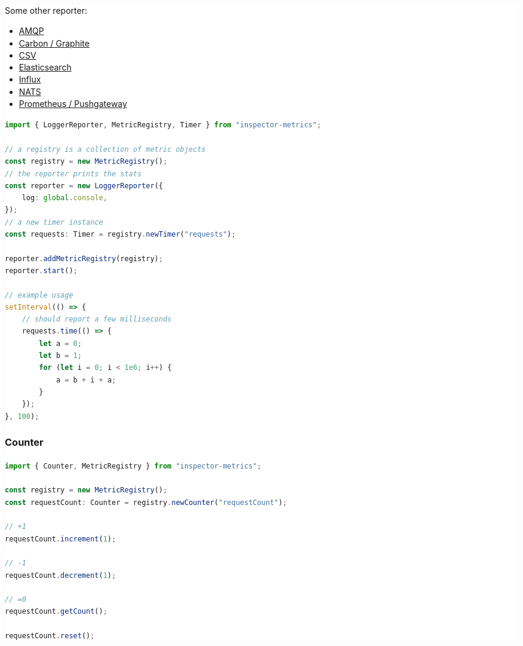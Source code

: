 Some other reporter:
* [AMQP](https://github.com/ttous/inspector-amqp)
* [Carbon / Graphite](https://github.com/rstiller/inspector-carbon)
* [CSV](https://github.com/rstiller/inspector-csv)
* [Elasticsearch](https://github.com/rstiller/inspector-elasticsearch)
* [Influx](https://github.com/rstiller/inspector-influx)
* [NATS](https://github.com/ttous/inspector-nats)
* [Prometheus / Pushgateway](https://github.com/rstiller/inspector-prometheus)

```typescript
import { LoggerReporter, MetricRegistry, Timer } from "inspector-metrics";

// a registry is a collection of metric objects
const registry = new MetricRegistry();
// the reporter prints the stats
const reporter = new LoggerReporter({
    log: global.console,
});
// a new timer instance
const requests: Timer = registry.newTimer("requests");

reporter.addMetricRegistry(registry);
reporter.start();

// example usage
setInterval(() => {
    // should report a few milliseconds
    requests.time(() => {
        let a = 0;
        let b = 1;
        for (let i = 0; i < 1e6; i++) {
            a = b + i + a;
        }
    });
}, 100);
```

### Counter

```typescript
import { Counter, MetricRegistry } from "inspector-metrics";

const registry = new MetricRegistry();
const requestCount: Counter = registry.newCounter("requestCount");

// +1
requestCount.increment(1);

// -1
requestCount.decrement(1);

// =0
requestCount.getCount();

requestCount.reset();
```
